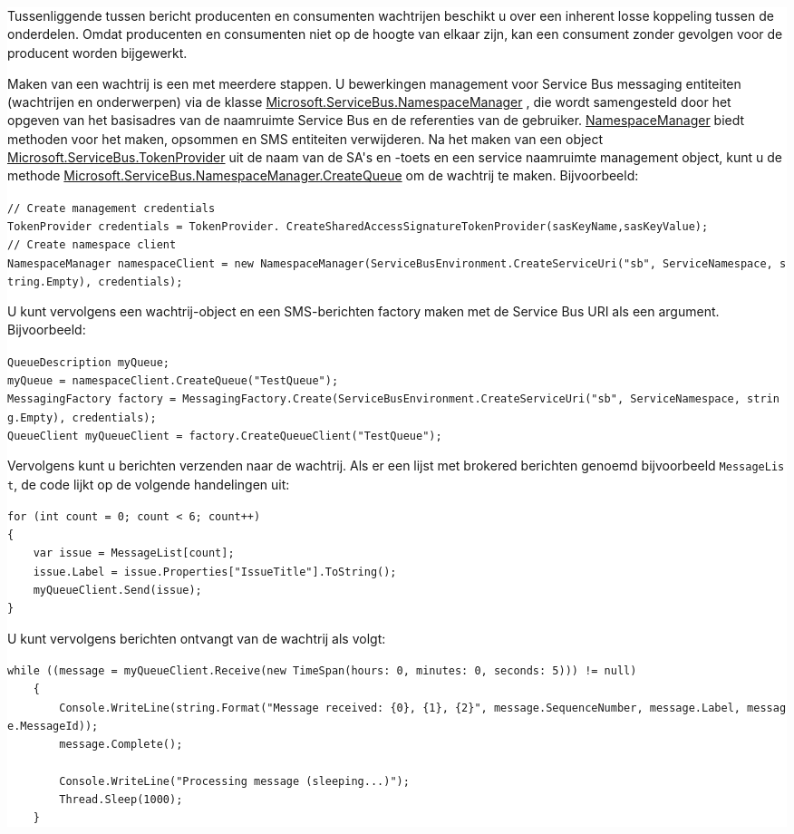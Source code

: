 Tussenliggende tussen bericht producenten en consumenten wachtrijen beschikt u over een inherent losse koppeling tussen de onderdelen. Omdat producenten en consumenten niet op de hoogte van elkaar zijn, kan een consument zonder gevolgen voor de producent worden bijgewerkt.

Maken van een wachtrij is een met meerdere stappen. U bewerkingen management voor Service Bus messaging entiteiten (wachtrijen en onderwerpen) via de klasse [Microsoft.ServiceBus.NamespaceManager](https://msdn.microsoft.com/library/azure/microsoft.servicebus.namespacemanager.aspx) , die wordt samengesteld door het opgeven van het basisadres van de naamruimte Service Bus en de referenties van de gebruiker. [NamespaceManager](https://msdn.microsoft.com/library/azure/microsoft.servicebus.namespacemanager.aspx) biedt methoden voor het maken, opsommen en SMS entiteiten verwijderen. Na het maken van een object [Microsoft.ServiceBus.TokenProvider](https://msdn.microsoft.com/library/azure/microsoft.servicebus.tokenprovider.aspx) uit de naam van de SA's en -toets en een service naamruimte management object, kunt u de methode [Microsoft.ServiceBus.NamespaceManager.CreateQueue](https://msdn.microsoft.com/library/azure/hh293157.aspx) om de wachtrij te maken. Bijvoorbeeld:

```
// Create management credentials
TokenProvider credentials = TokenProvider. CreateSharedAccessSignatureTokenProvider(sasKeyName,sasKeyValue);
// Create namespace client
NamespaceManager namespaceClient = new NamespaceManager(ServiceBusEnvironment.CreateServiceUri("sb", ServiceNamespace, string.Empty), credentials);
```

U kunt vervolgens een wachtrij-object en een SMS-berichten factory maken met de Service Bus URI als een argument. Bijvoorbeeld:

```
QueueDescription myQueue;
myQueue = namespaceClient.CreateQueue("TestQueue");
MessagingFactory factory = MessagingFactory.Create(ServiceBusEnvironment.CreateServiceUri("sb", ServiceNamespace, string.Empty), credentials); 
QueueClient myQueueClient = factory.CreateQueueClient("TestQueue");
```

Vervolgens kunt u berichten verzenden naar de wachtrij. Als er een lijst met brokered berichten genoemd bijvoorbeeld `MessageList`, de code lijkt op de volgende handelingen uit:

```
for (int count = 0; count < 6; count++)
{
    var issue = MessageList[count];
    issue.Label = issue.Properties["IssueTitle"].ToString();
    myQueueClient.Send(issue);
}
```

U kunt vervolgens berichten ontvangt van de wachtrij als volgt:

```
while ((message = myQueueClient.Receive(new TimeSpan(hours: 0, minutes: 0, seconds: 5))) != null)
    {
        Console.WriteLine(string.Format("Message received: {0}, {1}, {2}", message.SequenceNumber, message.Label, message.MessageId));
        message.Complete();

        Console.WriteLine("Processing message (sleeping...)");
        Thread.Sleep(1000);
    }
```
